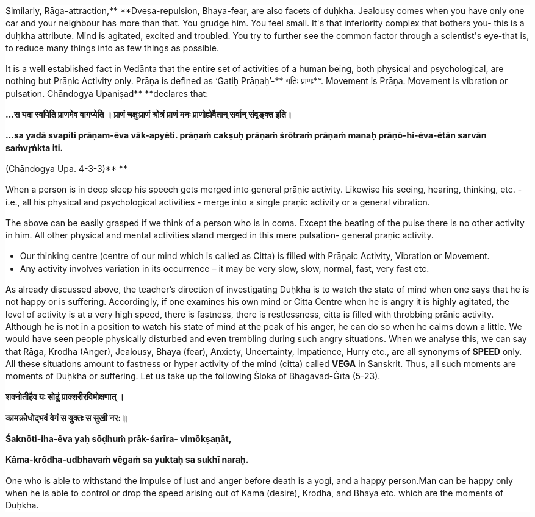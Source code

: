 Similarly, Rāga-attraction,** **Dveṣa-repulsion, Bhaya-fear, are also facets of duḥkha. Jealousy comes when you have only one car and your neighbour has more than that. You grudge him. You feel small. It's that inferiority complex that bothers you- this is a duḥkha attribute. Mind is agitated, excited and troubled. You try to further see the common factor through a scientist's eye-that is, to reduce many things into as few things as possible.

It is a well established fact in Vedānta that the entire set of activities of a human being, both physical and psychological, are nothing but Prāṇic Activity only. Prāṇa is defined as ‘Gatiḥ Prāṇaḥ’-** गतिः प्राणः**. Movement is Prāṇa. Movement is vibration or pulsation. Chāndogya Upaniṣad** **declares that:

**…स यदा स्वपिति प्राणमेव वागप्येति । प्राणं चक्षुःप्राणं श्रोत्रं प्राणं मनः प्राणोह्येवैतान् सर्वान् संवृङ्क्त इति।**

**…sa yadā svapiti prāṇam-ēva vāk-apyēti.  prāṇaṁ cakṣuḥ prāṇaṁ śrōtraṁ prāṇaṁ manaḥ prāṇō-hi-ēva-ētān sarvān saṁvr̥ṅkta iti.**

 (Chāndogya Upa. 4-3-3)**  **

When a person is in deep sleep his speech gets merged into general prāṇic activity. Likewise his seeing, hearing, thinking, etc. - i.e., all his physical and psychological activities - merge into a single prāṇic activity or a general vibration.

The above can be easily grasped if we think of a person who is in coma. Except the beating of the pulse there is no other activity in him. All other physical and mental activities stand merged in this mere pulsation- general prāṇic activity.



* Our thinking centre (centre of our mind which is called as Citta) is filled with Prāṇaic Activity, Vibration or Movement.
* Any activity involves variation in its occurrence – it may be very slow, slow, normal, fast, very fast etc.

As already discussed above, the teacher’s direction of investigating Duḥkha is to watch the state of mind when one says that he is not happy or is suffering. Accordingly, if one examines his own mind or Citta Centre when he is angry it is highly agitated, the level of activity is at a very high speed, there is fastness, there is restlessness, citta is filled with throbbing prānic activity. Although he is not in a position to watch his state of mind at the peak of his anger, he can do so when he calms down a little. We would have seen people physically disturbed and even trembling during such angry situations. When we analyse this, we can say that Rāga, Krodha (Anger), Jealousy, Bhaya (fear), Anxiety, Uncertainty, Impatience, Hurry etc., are all synonyms of **SPEED** only. All these situations amount to fastness or hyper activity of the mind (citta) called **VEGA** in Sanskrit. Thus, all such moments are moments of Duḥkha or suffering. Let us take up the following Śloka of Bhagavad-Ġīta (5-23).

**शक्नोतीहैव यः सोढुं प्राक्शरीरविमोक्षणात् ।**

**कामक्रोधोद्भवं वेगं स युक्तः स सुखी नर:॥**

**Śaknōti-iha-ēva yaḥ sōḍhuṁ prāk-śarīra- vimōkṣaṇāt,**

**Kāma-krōdha-udbhavaṁ vēgaṁ sa yuktaḥ sa sukhī naraḥ.**

One who is able to withstand the impulse of lust and anger before death is a yogi, and a happy person.Man can be happy only when he is able to control or drop the speed arising out of Kāma (desire), Krodha, and Bhaya etc. which are the moments of Duḥkha.
